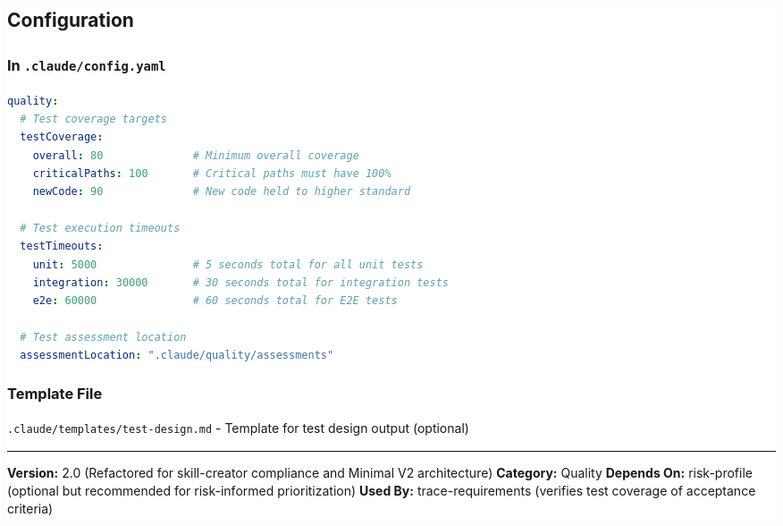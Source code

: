 ## Configuration

### In `.claude/config.yaml`

```yaml
quality:
  # Test coverage targets
  testCoverage:
    overall: 80              # Minimum overall coverage
    criticalPaths: 100       # Critical paths must have 100%
    newCode: 90              # New code held to higher standard

  # Test execution timeouts
  testTimeouts:
    unit: 5000               # 5 seconds total for all unit tests
    integration: 30000       # 30 seconds total for integration tests
    e2e: 60000               # 60 seconds total for E2E tests

  # Test assessment location
  assessmentLocation: ".claude/quality/assessments"
```

### Template File

`.claude/templates/test-design.md` - Template for test design output (optional)

---

**Version:** 2.0 (Refactored for skill-creator compliance and Minimal V2 architecture)
**Category:** Quality
**Depends On:** risk-profile (optional but recommended for risk-informed prioritization)
**Used By:** trace-requirements (verifies test coverage of acceptance criteria)
